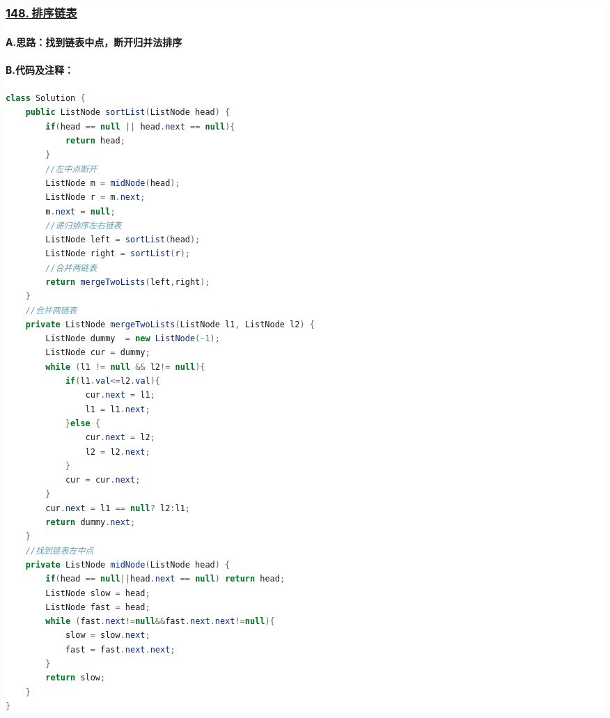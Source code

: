 ### [148. 排序链表](https://leetcode-cn.com/problems/sort-list/)

#### A.思路：找到链表中点，断开归并法排序

#### B.代码及注释：

```java
class Solution {
    public ListNode sortList(ListNode head) {
        if(head == null || head.next == null){
            return head;
        }
        //左中点断开
        ListNode m = midNode(head);
        ListNode r = m.next;
        m.next = null;
        //递归排序左右链表
        ListNode left = sortList(head);
        ListNode right = sortList(r);
        //合并两链表
        return mergeTwoLists(left,right);
    }
    //合并两链表
    private ListNode mergeTwoLists(ListNode l1, ListNode l2) {
        ListNode dummy  = new ListNode(-1);
        ListNode cur = dummy;
        while (l1 != null && l2!= null){
            if(l1.val<=l2.val){
                cur.next = l1;
                l1 = l1.next;
            }else {
                cur.next = l2;
                l2 = l2.next;
            }
            cur = cur.next;
        }
        cur.next = l1 == null? l2:l1;
        return dummy.next;
    }
    //找到链表左中点
    private ListNode midNode(ListNode head) {
        if(head == null||head.next == null) return head;
        ListNode slow = head;
        ListNode fast = head;
        while (fast.next!=null&&fast.next.next!=null){
            slow = slow.next;
            fast = fast.next.next;
        }
        return slow;
    }
}
```
